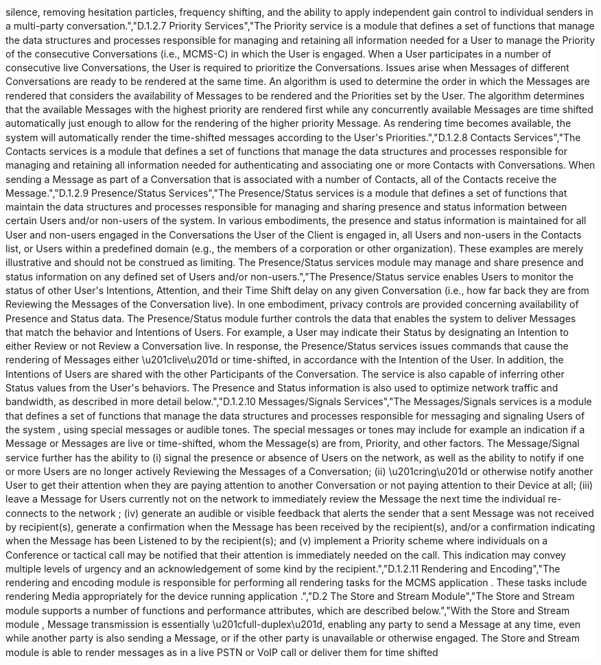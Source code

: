 silence, removing hesitation particles, frequency shifting, and the ability to apply independent gain control to individual senders in a multi-party conversation.","D.1.2.7 Priority Services","The Priority service is a module that defines a set of functions that manage the data structures and processes responsible for managing and retaining all information needed for a User to manage the Priority of the consecutive Conversations (i.e., MCMS-C) in which the User is engaged. When a User participates in a number of consecutive live Conversations, the User is required to prioritize the Conversations. Issues arise when Messages of different Conversations are ready to be rendered at the same time. An algorithm is used to determine the order in which the Messages are rendered that considers the availability of Messages to be rendered and the Priorities set by the User. The algorithm determines that the available Messages with the highest priority are rendered first while any concurrently available Messages are time shifted automatically just enough to allow for the rendering of the higher priority Message. As rendering time becomes available, the system will automatically render the time-shifted messages according to the User's Priorities.","D.1.2.8 Contacts Services","The Contacts services is a module that defines a set of functions that manage the data structures and processes responsible for managing and retaining all information needed for authenticating and associating one or more Contacts with Conversations. When sending a Message as part of a Conversation that is associated with a number of Contacts, all of the Contacts receive the Message.","D.1.2.9 Presence\/Status Services","The Presence\/Status services is a module that defines a set of functions that maintain the data structures and processes responsible for managing and sharing presence and status information between certain Users and\/or non-users of the system. In various embodiments, the presence and status information is maintained for all User and non-users engaged in the Conversations the User of the Client  is engaged in, all Users and non-users in the Contacts list, or Users within a predefined domain (e.g., the members of a corporation or other organization). These examples are merely illustrative and should not be construed as limiting. The Presence\/Status services module may manage and share presence and status information on any defined set of Users and\/or non-users.","The Presence\/Status service enables Users to monitor the status of other User's Intentions, Attention, and their Time Shift delay on any given Conversation (i.e., how far back they are from Reviewing the Messages of the Conversation live). In one embodiment, privacy controls are provided concerning availability of Presence and Status data. The Presence\/Status module further controls the data that enables the system  to deliver Messages that match the behavior and Intentions of Users. For example, a User may indicate their Status by designating an Intention to either Review or not Review a Conversation live. In response, the Presence\/Status services issues commands that cause the rendering of Messages either \u201clive\u201d or time-shifted, in accordance with the Intention of the User. In addition, the Intentions of Users are shared with the other Participants of the Conversation. The service is also capable of inferring other Status values from the User's behaviors. The Presence and Status information is also used to optimize network traffic and bandwidth, as described in more detail below.","D.1.2.10 Messages\/Signals Services","The Messages\/Signals services is a module that defines a set of functions that manage the data structures and processes responsible for messaging and signaling Users of the system , using special messages or audible tones. The special messages or tones may include for example an indication if a Message or Messages are live or time-shifted, whom the Message(s) are from, Priority, and other factors. The Message\/Signal service further has the ability to (i) signal the presence or absence of Users on the network, as well as the ability to notify if one or more Users are no longer actively Reviewing the Messages of a Conversation; (ii) \u201cring\u201d or otherwise notify another User to get their attention when they are paying attention to another Conversation or not paying attention to their Device  at all; (iii) leave a Message for Users currently not on the network  to immediately review the Message the next time the individual re-connects to the network ; (iv) generate an audible or visible feedback that alerts the sender that a sent Message was not received by recipient(s), generate a confirmation when the Message has been received by the recipient(s), and\/or a confirmation indicating when the Message has been Listened to by the recipient(s); and (v) implement a Priority scheme where individuals on a Conference or tactical call may be notified that their attention is immediately needed on the call. This indication may convey multiple levels of urgency and an acknowledgement of some kind by the recipient.","D.1.2.11 Rendering and Encoding","The rendering and encoding module  is responsible for performing all rendering tasks for the MCMS application . These tasks include rendering Media appropriately for the device  running application .","D.2 The Store and Stream Module","The Store and Stream module  supports a number of functions and performance attributes, which are described below.","With the Store and Stream module , Message transmission is essentially \u201cfull-duplex\u201d, enabling any party to send a Message at any time, even while another party is also sending a Message, or if the other party is unavailable or otherwise engaged. The Store and Stream module is able to render messages as in a live PSTN or VoIP call or deliver them for time shifted